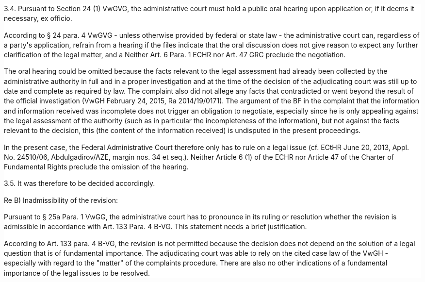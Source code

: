 3.4. Pursuant to Section 24 (1) VwGVG, the administrative court must hold a public oral hearing upon application or, if it deems it necessary, ex officio.

According to § 24 para. 4 VwGVG - unless otherwise provided by federal or state law - the administrative court can, regardless of a party's application, refrain from a hearing if the files indicate that the oral discussion does not give reason to expect any further clarification of the legal matter, and a Neither Art. 6 Para. 1 ECHR nor Art. 47 GRC preclude the negotiation.

The oral hearing could be omitted because the facts relevant to the legal assessment had already been collected by the administrative authority in full and in a proper investigation and at the time of the decision of the adjudicating court was still up to date and complete as required by law. The complaint also did not allege any facts that contradicted or went beyond the result of the official investigation (VwGH February 24, 2015, Ra 2014/19/0171). The argument of the BF in the complaint that the information and information received was incomplete does not trigger an obligation to negotiate, especially since he is only appealing against the legal assessment of the authority (such as in particular the incompleteness of the information), but not against the facts relevant to the decision, this (the content of the information received) is undisputed in the present proceedings.

In the present case, the Federal Administrative Court therefore only has to rule on a legal issue (cf. ECtHR June 20, 2013, Appl. No. 24510/06, Abdulgadirov/AZE, margin nos. 34 et seq.). Neither Article 6 (1) of the ECHR nor Article 47 of the Charter of Fundamental Rights preclude the omission of the hearing.

3.5. It was therefore to be decided accordingly.

Re B) Inadmissibility of the revision:

Pursuant to § 25a Para. 1 VwGG, the administrative court has to pronounce in its ruling or resolution whether the revision is admissible in accordance with Art. 133 Para. 4 B-VG. This statement needs a brief justification.

According to Art. 133 para. 4 B-VG, the revision is not permitted because the decision does not depend on the solution of a legal question that is of fundamental importance. The adjudicating court was able to rely on the cited case law of the VwGH - especially with regard to the "matter" of the complaints procedure. There are also no other indications of a fundamental importance of the legal issues to be resolved.
